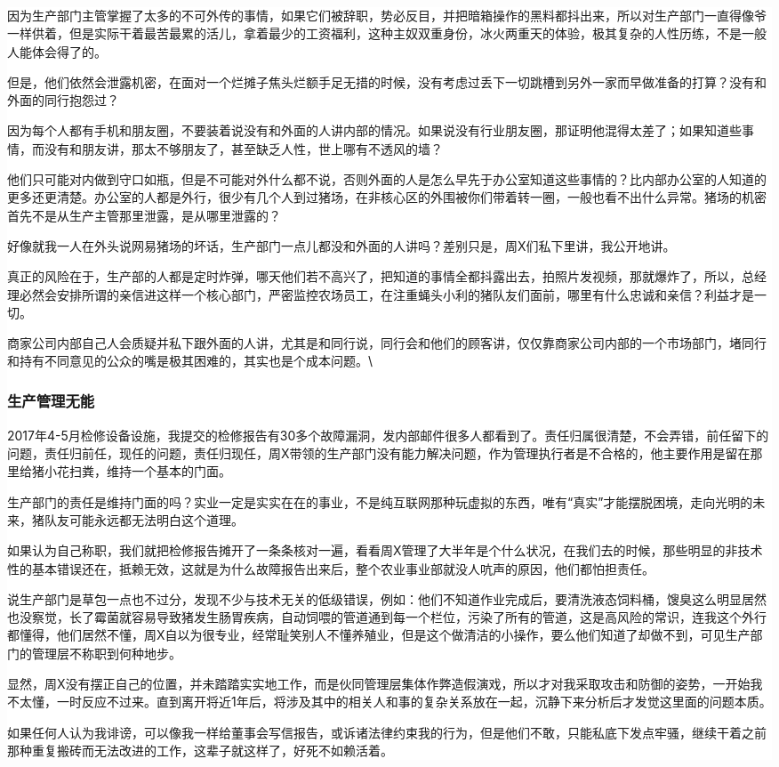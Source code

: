 因为生产部门主管掌握了太多的不可外传的事情，如果它们被辞职，势必反目，并把暗箱操作的黑料都抖出来，所以对生产部门一直得像爷一样供着，但是实际干着最苦最累的活儿，拿着最少的工资福利，这种主奴双重身份，冰火两重天的体验，极其复杂的人性历练，不是一般人能体会得了的。

但是，他们依然会泄露机密，在面对一个烂摊子焦头烂额手足无措的时候，没有考虑过丢下一切跳槽到另外一家而早做准备的打算？没有和外面的同行抱怨过？

因为每个人都有手机和朋友圈，不要装着说没有和外面的人讲内部的情况。如果说没有行业朋友圈，那证明他混得太差了；如果知道些事情，而没有和朋友讲，那太不够朋友了，甚至缺乏人性，世上哪有不透风的墙？

他们只可能对内做到守口如瓶，但是不可能对外什么都不说，否则外面的人是怎么早先于办公室知道这些事情的？比内部办公室的人知道的更多还更清楚。办公室的人都是外行，很少有几个人到过猪场，在非核心区的外围被你们带着转一圈，一般也看不出什么异常。猪场的机密首先不是从生产主管那里泄露，是从哪里泄露的？

好像就我一人在外头说网易猪场的坏话，生产部门一点儿都没和外面的人讲吗？差别只是，周X们私下里讲，我公开地讲。

真正的风险在于，生产部的人都是定时炸弹，哪天他们若不高兴了，把知道的事情全都抖露出去，拍照片发视频，那就爆炸了，所以，总经理必然会安排所谓的亲信进这样一个核心部门，严密监控农场员工，在注重蝇头小利的猪队友们面前，哪里有什么忠诚和亲信？利益才是一切。

商家公司内部自己人会质疑并私下跟外面的人讲，尤其是和同行说，同行会和他们的顾客讲，仅仅靠商家公司内部的一个市场部门，堵同行和持有不同意见的公众的嘴是极其困难的，其实也是个成本问题。\


### 生产管理无能

2017年4-5月检修设备设施，我提交的检修报告有30多个故障漏洞，发内部邮件很多人都看到了。责任归属很清楚，不会弄错，前任留下的问题，责任归前任，现任的问题，责任归现任，周X带领的生产部门没有能力解决问题，作为管理执行者是不合格的，他主要作用是留在那里给猪小花扫粪，维持一个基本的门面。

生产部门的责任是维持门面的吗？实业一定是实实在在的事业，不是纯互联网那种玩虚拟的东西，唯有“真实”才能摆脱困境，走向光明的未来，猪队友可能永远都无法明白这个道理。

如果认为自己称职，我们就把检修报告摊开了一条条核对一遍，看看周X管理了大半年是个什么状况，在我们去的时候，那些明显的非技术性的基本错误还在，抵赖无效，这就是为什么故障报告出来后，整个农业事业部就没人吭声的原因，他们都怕担责任。

说生产部门是草包一点也不过分，发现不少与技术无关的低级错误，例如：他们不知道作业完成后，要清洗液态饲料桶，馊臭这么明显居然也没察觉，长了霉菌就容易导致猪发生肠胃疾病，自动饲喂的管道通到每一个栏位，污染了所有的管道，这是高风险的常识，连我这个外行都懂得，他们居然不懂，周X自以为很专业，经常耻笑别人不懂养殖业，但是这个做清洁的小操作，要么他们知道了却做不到，可见生产部门的管理层不称职到何种地步。

显然，周X没有摆正自己的位置，并未踏踏实实地工作，而是伙同管理层集体作弊造假演戏，所以才对我采取攻击和防御的姿势，一开始我不太懂，一时反应不过来。直到离开将近1年后，将涉及其中的相关人和事的复杂关系放在一起，沉静下来分析后才发觉这里面的问题本质。

如果任何人认为我诽谤，可以像我一样给董事会写信报告，或诉诸法律约束我的行为，但是他们不敢，只能私底下发点牢骚，继续干着之前那种重复搬砖而无法改进的工作，这辈子就这样了，好死不如赖活着。
